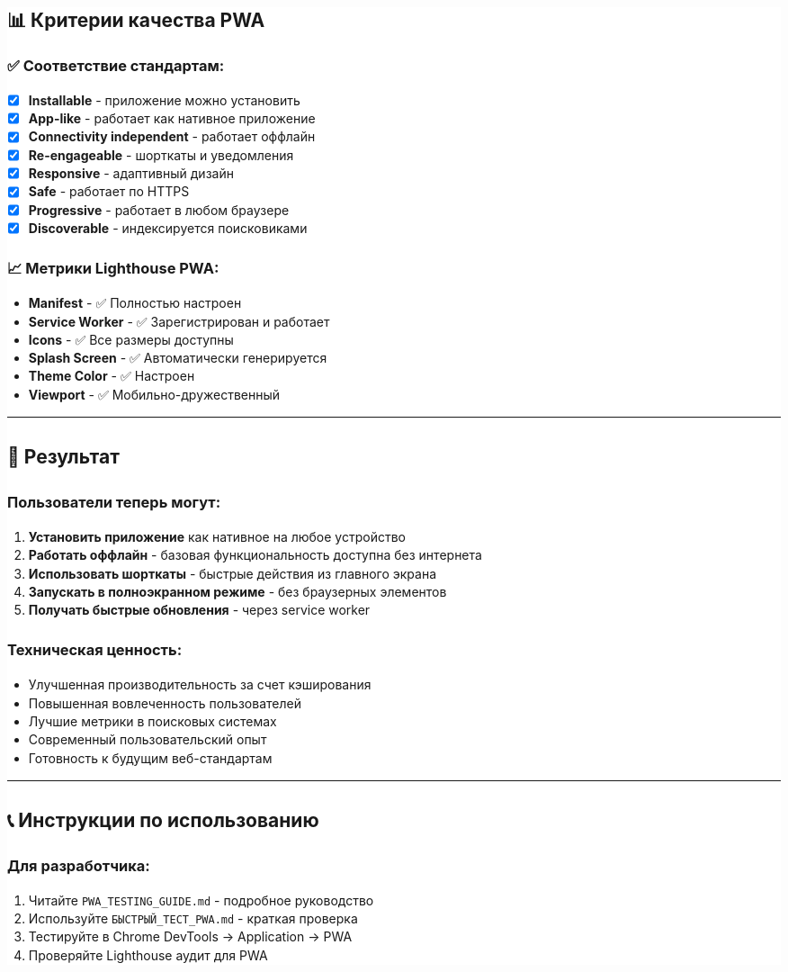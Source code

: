 
## 📊 Критерии качества PWA

### ✅ Соответствие стандартам:
- [x] **Installable** - приложение можно установить
- [x] **App-like** - работает как нативное приложение
- [x] **Connectivity independent** - работает оффлайн
- [x] **Re-engageable** - шорткаты и уведомления
- [x] **Responsive** - адаптивный дизайн
- [x] **Safe** - работает по HTTPS
- [x] **Progressive** - работает в любом браузере
- [x] **Discoverable** - индексируется поисковиками

### 📈 Метрики Lighthouse PWA:
- **Manifest** - ✅ Полностью настроен
- **Service Worker** - ✅ Зарегистрирован и работает
- **Icons** - ✅ Все размеры доступны
- **Splash Screen** - ✅ Автоматически генерируется
- **Theme Color** - ✅ Настроен
- **Viewport** - ✅ Мобильно-дружественный

---

## 🎯 Результат

### Пользователи теперь могут:
1. **Установить приложение** как нативное на любое устройство
2. **Работать оффлайн** - базовая функциональность доступна без интернета
3. **Использовать шорткаты** - быстрые действия из главного экрана
4. **Запускать в полноэкранном режиме** - без браузерных элементов
5. **Получать быстрые обновления** - через service worker

### Техническая ценность:
- Улучшенная производительность за счет кэширования
- Повышенная вовлеченность пользователей
- Лучшие метрики в поисковых системах
- Современный пользовательский опыт
- Готовность к будущим веб-стандартам

---

## 📞 Инструкции по использованию

### Для разработчика:
1. Читайте `PWA_TESTING_GUIDE.md` - подробное руководство
2. Используйте `БЫСТРЫЙ_ТЕСТ_PWA.md` - краткая проверка
3. Тестируйте в Chrome DevTools → Application → PWA
4. Проверяйте Lighthouse аудит для PWA
